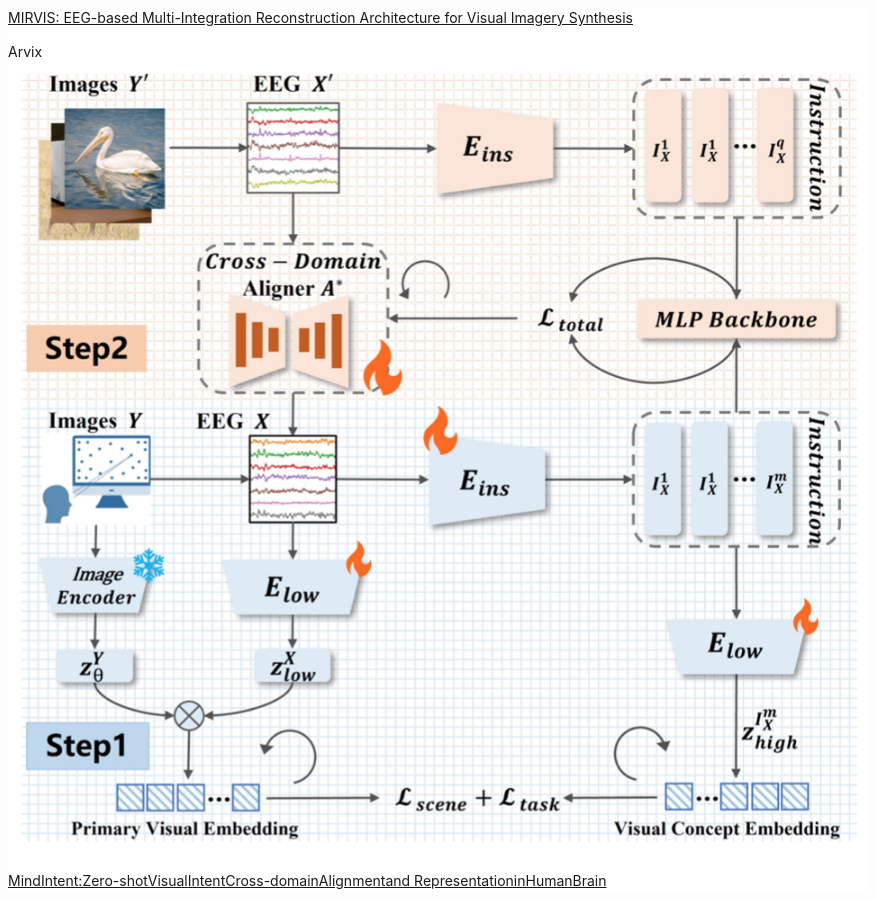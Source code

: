 [MIRVIS: EEG-based Multi-Integration Reconstruction Architecture for Visual Imagery Synthesis]([https://openaccess.thecvf.com/content_cvpr_2016/papers/He_Deep_Residual_Learning_CVPR_2016_paper.pdf](https://www.sciencedirect.com/science/article/abs/pii/S1566253525000958))
</div>
</div>

<div class='paper-box'><div class='paper-box-image'><div><div class="badge">Arvix</div><img src='images/hh6.png' alt="sym" width="100%"></div></div>
<div class='paper-box-text' markdown="1">

[MindIntent:Zero-shotVisualIntentCross-domainAlignmentand RepresentationinHumanBrain]([https://openaccess.thecvf.com/content_cvpr_2016/papers/He_Deep_Residual_Learning_CVPR_2016_paper.pdf](https://www.sciencedirect.com/science/article/abs/pii/S1566253525000958))
</div>
</div>
